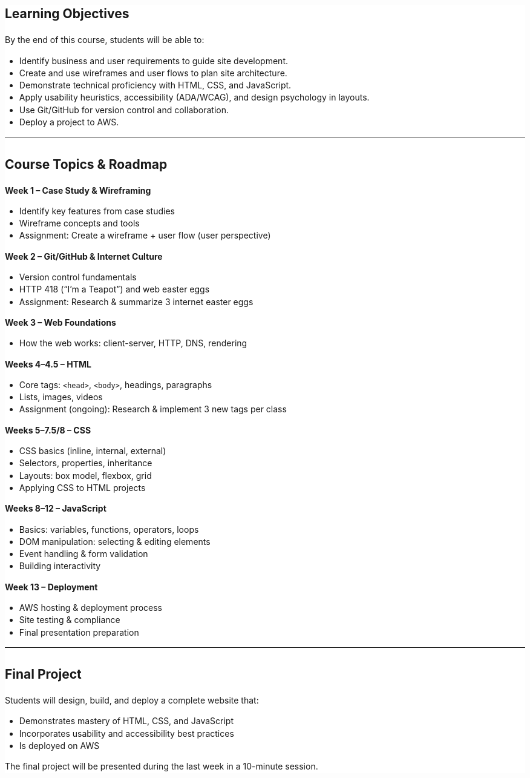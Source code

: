 
## Learning Objectives  
By the end of this course, students will be able to:  

- Identify business and user requirements to guide site development.  
- Create and use wireframes and user flows to plan site architecture.  
- Demonstrate technical proficiency with HTML, CSS, and JavaScript.  
- Apply usability heuristics, accessibility (ADA/WCAG), and design psychology in layouts.  
- Use Git/GitHub for version control and collaboration.  
- Deploy a project to AWS.  

---

## Course Topics & Roadmap  

**Week 1 – Case Study & Wireframing**  
- Identify key features from case studies  
- Wireframe concepts and tools  
- Assignment: Create a wireframe + user flow (user perspective)  

**Week 2 – Git/GitHub & Internet Culture**  
- Version control fundamentals  
- HTTP 418 (“I’m a Teapot”) and web easter eggs  
- Assignment: Research & summarize 3 internet easter eggs  

**Week 3 – Web Foundations**  
- How the web works: client-server, HTTP, DNS, rendering  

**Weeks 4–4.5 – HTML**  
- Core tags: `<head>`, `<body>`, headings, paragraphs  
- Lists, images, videos  
- Assignment (ongoing): Research & implement 3 new tags per class  

**Weeks 5–7.5/8 – CSS**  
- CSS basics (inline, internal, external)  
- Selectors, properties, inheritance  
- Layouts: box model, flexbox, grid  
- Applying CSS to HTML projects  

**Weeks 8–12 – JavaScript**  
- Basics: variables, functions, operators, loops  
- DOM manipulation: selecting & editing elements  
- Event handling & form validation  
- Building interactivity  

**Week 13 – Deployment**  
- AWS hosting & deployment process  
- Site testing & compliance  
- Final presentation preparation  

---

## Final Project  
Students will design, build, and deploy a complete website that:  
- Demonstrates mastery of HTML, CSS, and JavaScript  
- Incorporates usability and accessibility best practices  
- Is deployed on AWS  

The final project will be presented during the last week in a 10-minute session.  
